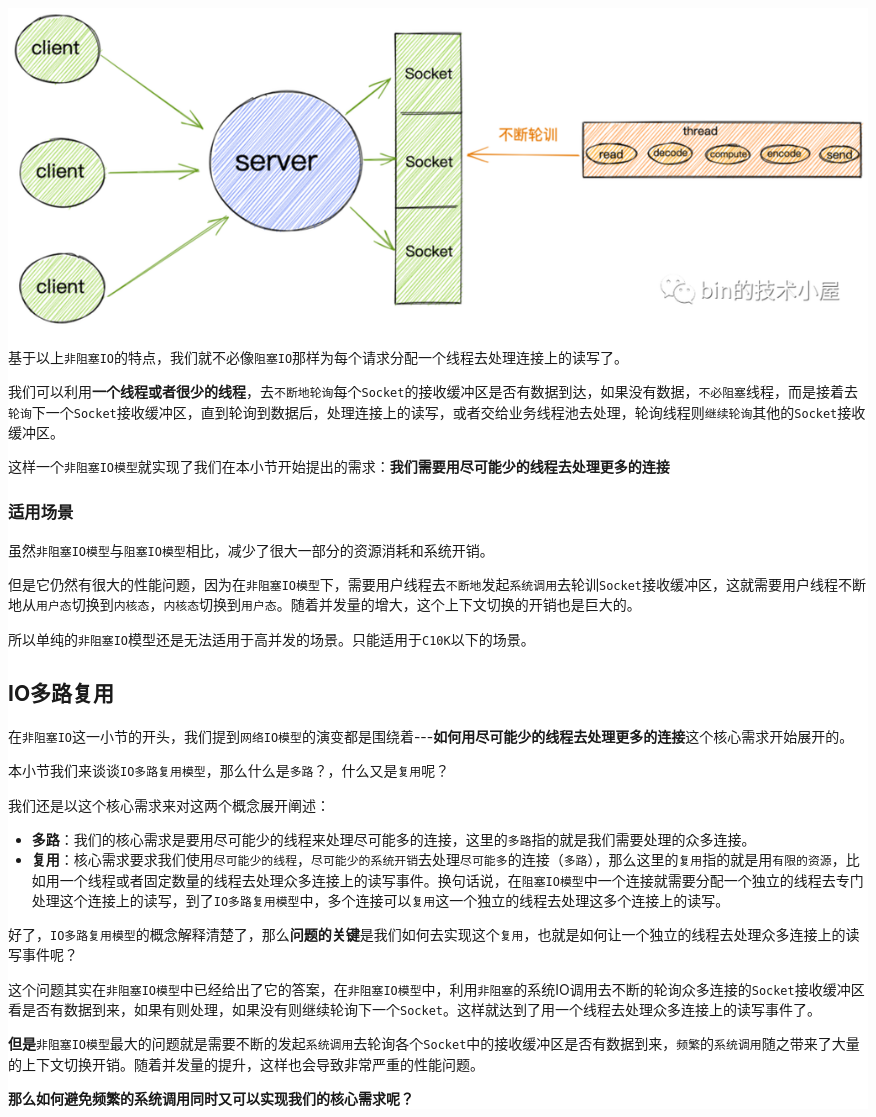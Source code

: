 ![image](./20240711-io-block-sync-io-model.assets/2907560-20220703141737846-1404609638-1720632144575-174.png)

基于以上`非阻塞IO`的特点，我们就不必像`阻塞IO`那样为每个请求分配一个线程去处理连接上的读写了。

我们可以利用**一个线程或者很少的线程**，去`不断地轮询`每个`Socket`的接收缓冲区是否有数据到达，如果没有数据，`不必阻塞`线程，而是接着去`轮询`下一个`Socket`接收缓冲区，直到轮询到数据后，处理连接上的读写，或者交给业务线程池去处理，轮询线程则`继续轮询`其他的`Socket`接收缓冲区。

这样一个`非阻塞IO模型`就实现了我们在本小节开始提出的需求：**我们需要用尽可能少的线程去处理更多的连接**

### 适用场景

虽然`非阻塞IO模型`与`阻塞IO模型`相比，减少了很大一部分的资源消耗和系统开销。

但是它仍然有很大的性能问题，因为在`非阻塞IO模型`下，需要用户线程去`不断地`发起`系统调用`去轮训`Socket`接收缓冲区，这就需要用户线程不断地从`用户态`切换到`内核态`，`内核态`切换到`用户态`。随着并发量的增大，这个上下文切换的开销也是巨大的。

所以单纯的`非阻塞IO`模型还是无法适用于高并发的场景。只能适用于`C10K`以下的场景。

## IO多路复用

在`非阻塞IO`这一小节的开头，我们提到`网络IO模型`的演变都是围绕着---**如何用尽可能少的线程去处理更多的连接**这个核心需求开始展开的。

本小节我们来谈谈`IO多路复用模型`，那么什么是`多路`？，什么又是`复用`呢？

我们还是以这个核心需求来对这两个概念展开阐述：

- **多路**：我们的核心需求是要用尽可能少的线程来处理尽可能多的连接，这里的`多路`指的就是我们需要处理的众多连接。
- **复用**：核心需求要求我们使用`尽可能少的线程`，`尽可能少的系统开销`去处理`尽可能多`的连接（`多路`），那么这里的`复用`指的就是用`有限的资源`，比如用一个线程或者固定数量的线程去处理众多连接上的读写事件。换句话说，在`阻塞IO模型`中一个连接就需要分配一个独立的线程去专门处理这个连接上的读写，到了`IO多路复用模型`中，多个连接可以`复用`这一个独立的线程去处理这多个连接上的读写。

好了，`IO多路复用模型`的概念解释清楚了，那么**问题的关键**是我们如何去实现这个`复用`，也就是如何让一个独立的线程去处理众多连接上的读写事件呢？

这个问题其实在`非阻塞IO模型`中已经给出了它的答案，在`非阻塞IO模型`中，利用`非阻塞`的系统IO调用去不断的轮询众多连接的`Socket`接收缓冲区看是否有数据到来，如果有则处理，如果没有则继续轮询下一个`Socket`。这样就达到了用一个线程去处理众多连接上的读写事件了。

**但是**`非阻塞IO模型`最大的问题就是需要不断的发起`系统调用`去轮询各个`Socket`中的接收缓冲区是否有数据到来，`频繁`的`系统调用`随之带来了大量的上下文切换开销。随着并发量的提升，这样也会导致非常严重的性能问题。

**那么如何避免频繁的系统调用同时又可以实现我们的核心需求呢？**
